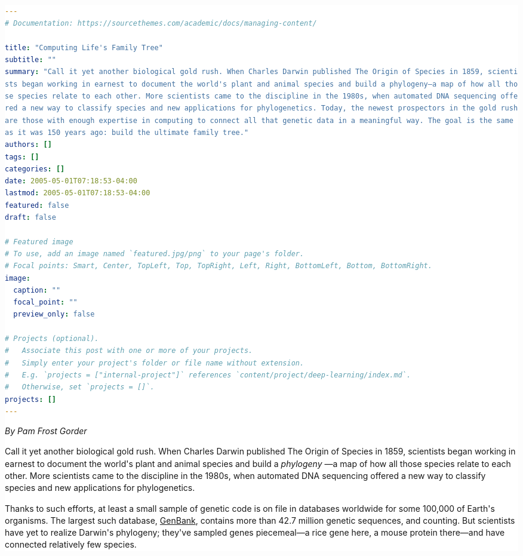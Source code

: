 ```yaml
---
# Documentation: https://sourcethemes.com/academic/docs/managing-content/

title: "Computing Life's Family Tree"
subtitle: ""
summary: "Call it yet another biological gold rush. When Charles Darwin published The Origin of Species in 1859, scientists began working in earnest to document the world's plant and animal species and build a phylogeny—a map of how all those species relate to each other. More scientists came to the discipline in the 1980s, when automated DNA sequencing offered a new way to classify species and new applications for phylogenetics. Today, the newest prospectors in the gold rush are those with enough expertise in computing to connect all that genetic data in a meaningful way. The goal is the same as it was 150 years ago: build the ultimate family tree."
authors: []
tags: []
categories: []
date: 2005-05-01T07:18:53-04:00
lastmod: 2005-05-01T07:18:53-04:00
featured: false
draft: false

# Featured image
# To use, add an image named `featured.jpg/png` to your page's folder.
# Focal points: Smart, Center, TopLeft, Top, TopRight, Left, Right, BottomLeft, Bottom, BottomRight.
image:
  caption: ""
  focal_point: ""
  preview_only: false

# Projects (optional).
#   Associate this post with one or more of your projects.
#   Simply enter your project's folder or file name without extension.
#   E.g. `projects = ["internal-project"]` references `content/project/deep-learning/index.md`.
#   Otherwise, set `projects = []`.
projects: []
---
```


*By Pam Frost Gorder*

Call it yet another biological gold rush. When Charles Darwin published The Origin of Species in 1859, scientists began working in earnest to document the world's plant and animal species and build a *phylogeny* —a map of how all those species relate to each other. More scientists came to the discipline in the 1980s, when automated DNA sequencing offered a new way to classify species and new applications for phylogenetics.

Thanks to such efforts, at least a small sample of genetic code is on file in databases worldwide for some 100,000 of Earth's organisms. The largest such database, [GenBank](http://www.ncbi.nlm.nih.gov/Genbank/), contains more than 42.7 million genetic sequences, and counting. But scientists have yet to realize Darwin's phylogeny; they've sampled genes piecemeal—a rice gene here, a mouse protein there—and have connected relatively few species.
